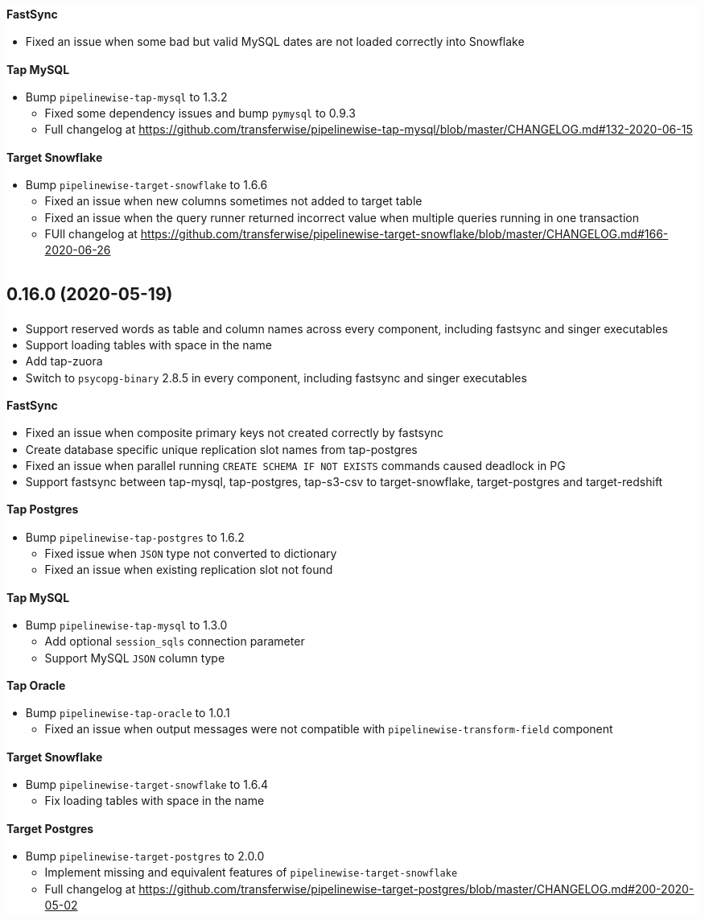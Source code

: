 **FastSync**
- Fixed an issue when some bad but valid MySQL dates are not loaded correctly into Snowflake

**Tap MySQL**
- Bump `pipelinewise-tap-mysql` to 1.3.2
    - Fixed some dependency issues and bump `pymysql` to 0.9.3
    - Full changelog at https://github.com/transferwise/pipelinewise-tap-mysql/blob/master/CHANGELOG.md#132-2020-06-15

**Target Snowflake**
- Bump `pipelinewise-target-snowflake` to 1.6.6
    - Fixed an issue when new columns sometimes not added to target table
    - Fixed an issue when the query runner returned incorrect value when multiple queries running in one transaction
    - FUll changelog at https://github.com/transferwise/pipelinewise-target-snowflake/blob/master/CHANGELOG.md#166-2020-06-26


0.16.0 (2020-05-19)
-------------------
- Support reserved words as table and column names across every component, including fastsync and singer executables
- Support loading tables with space in the name
- Add tap-zuora
- Switch to `psycopg-binary` 2.8.5 in every component, including fastsync and singer executables

**FastSync**
- Fixed an issue when composite primary keys not created correctly by fastsync
- Create database specific unique replication slot names from tap-postgres
- Fixed an issue when parallel running `CREATE SCHEMA IF NOT EXISTS` commands caused deadlock in PG
- Support fastsync between tap-mysql, tap-postgres, tap-s3-csv to target-snowflake, target-postgres and target-redshift

**Tap Postgres**
- Bump `pipelinewise-tap-postgres` to 1.6.2
    - Fixed issue when `JSON` type not converted to dictionary
    - Fixed an issue when existing replication slot not found

**Tap MySQL**
- Bump `pipelinewise-tap-mysql` to 1.3.0
    - Add optional `session_sqls` connection parameter
    - Support MySQL `JSON` column type

**Tap Oracle**
- Bump `pipelinewise-tap-oracle` to 1.0.1
    - Fixed an issue when output messages were not compatible with `pipelinewise-transform-field` component

**Target Snowflake**
- Bump `pipelinewise-target-snowflake` to 1.6.4
    - Fix loading tables with space in the name

**Target Postgres**
- Bump `pipelinewise-target-postgres` to 2.0.0
    - Implement missing and equivalent features of `pipelinewise-target-snowflake`
    - Full changelog at https://github.com/transferwise/pipelinewise-target-postgres/blob/master/CHANGELOG.md#200-2020-05-02
